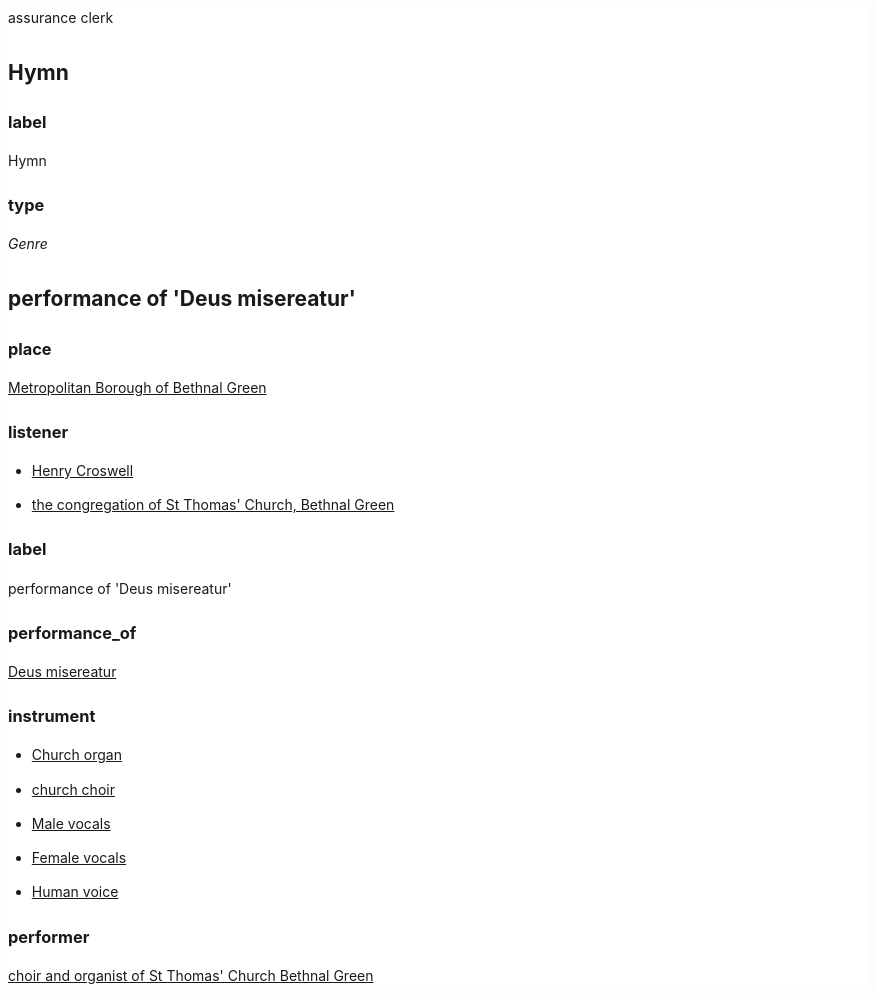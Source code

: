
assurance clerk

## Hymn

### label


Hymn

### type


*Genre*

## performance of 'Deus misereatur'

### place


[Metropolitan Borough of Bethnal Green](#Metropolitan-Borough-of-Bethnal-Green)

### listener

 - [Henry Croswell](#Henry-Croswell)

 - [the congregation of St Thomas' Church, Bethnal Green](#the-congregation-of-St-Thomas'-Church-Bethnal-Green)

### label


performance of 'Deus misereatur'

### performance_of


[Deus misereatur](#Deus-misereatur)

### instrument

 - [Church organ](#Church-organ)

 - [church choir](#church-choir)

 - [Male vocals](#Male-vocals)

 - [Female vocals](#Female-vocals)

 - [Human voice](#Human-voice)

### performer


[choir and organist of St Thomas' Church Bethnal Green](#choir-and-organist-of-St-Thomas'-Church-Bethnal-Green)
